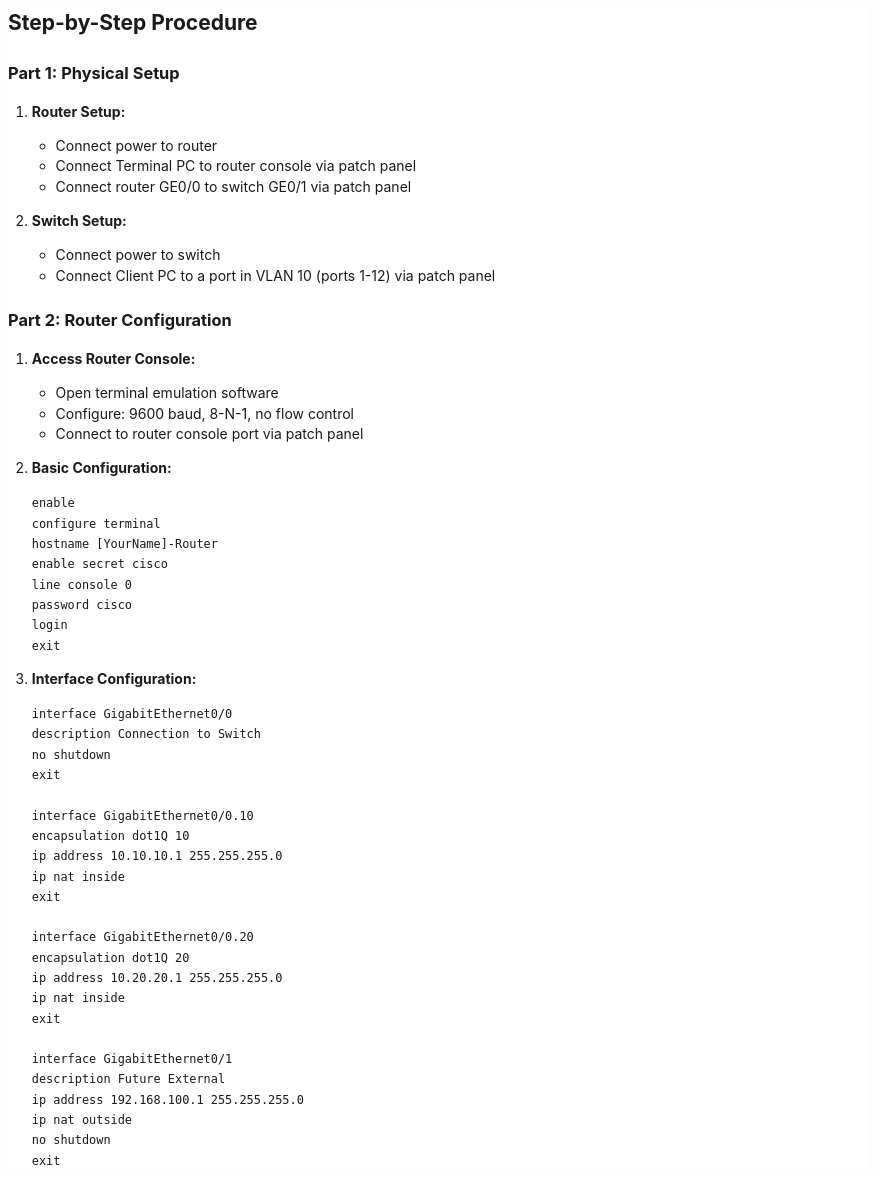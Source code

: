 ## Step-by-Step Procedure

### Part 1: Physical Setup

1. **Router Setup:**
   - Connect power to router
   - Connect Terminal PC to router console via patch panel
   - Connect router GE0/0 to switch GE0/1 via patch panel

2. **Switch Setup:**
   - Connect power to switch
   - Connect Client PC to a port in VLAN 10 (ports 1-12) via patch panel

### Part 2: Router Configuration

1. **Access Router Console:**
   - Open terminal emulation software
   - Configure: 9600 baud, 8-N-1, no flow control
   - Connect to router console port via patch panel

2. **Basic Configuration:**
   ```
   enable
   configure terminal
   hostname [YourName]-Router
   enable secret cisco
   line console 0
   password cisco
   login
   exit
   ```

3. **Interface Configuration:**
   ```
   interface GigabitEthernet0/0
   description Connection to Switch
   no shutdown
   exit

   interface GigabitEthernet0/0.10
   encapsulation dot1Q 10
   ip address 10.10.10.1 255.255.255.0
   ip nat inside
   exit

   interface GigabitEthernet0/0.20
   encapsulation dot1Q 20
   ip address 10.20.20.1 255.255.255.0
   ip nat inside
   exit

   interface GigabitEthernet0/1
   description Future External
   ip address 192.168.100.1 255.255.255.0
   ip nat outside
   no shutdown
   exit
   ```
